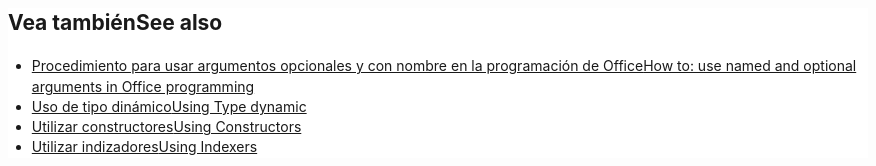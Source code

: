 ## <a name="see-also"></a><span data-ttu-id="4adff-166">Vea también</span><span class="sxs-lookup"><span data-stu-id="4adff-166">See also</span></span>

- [<span data-ttu-id="4adff-167">Procedimiento para usar argumentos opcionales y con nombre en la programación de Office</span><span class="sxs-lookup"><span data-stu-id="4adff-167">How to: use named and optional arguments in Office programming</span></span>](./how-to-use-named-and-optional-arguments-in-office-programming.md)
- [<span data-ttu-id="4adff-168">Uso de tipo dinámico</span><span class="sxs-lookup"><span data-stu-id="4adff-168">Using Type dynamic</span></span>](../types/using-type-dynamic.md)
- [<span data-ttu-id="4adff-169">Utilizar constructores</span><span class="sxs-lookup"><span data-stu-id="4adff-169">Using Constructors</span></span>](./using-constructors.md)
- [<span data-ttu-id="4adff-170">Utilizar indizadores</span><span class="sxs-lookup"><span data-stu-id="4adff-170">Using Indexers</span></span>](../indexers/using-indexers.md)
